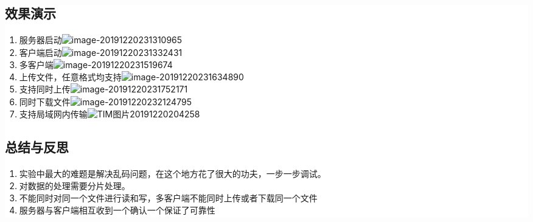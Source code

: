 ## 效果演示

1. 服务器启动![image-20191220231310965](C:\Users\a1547\AppData\Roaming\Typora\typora-user-images\image-20191220231310965.png)
2. 客户端启动![image-20191220231332431](C:\Users\a1547\AppData\Roaming\Typora\typora-user-images\image-20191220231332431.png)
3. 多客户端![image-20191220231519674](C:\Users\a1547\AppData\Roaming\Typora\typora-user-images\image-20191220231519674.png)
4. 上传文件，任意格式均支持![image-20191220231634890](C:\Users\a1547\AppData\Roaming\Typora\typora-user-images\image-20191220231634890.png)
5. 支持同时上传![image-20191220231752171](C:\Users\a1547\AppData\Roaming\Typora\typora-user-images\image-20191220231752171.png)
6. 同时下载文件![image-20191220232124795](C:\Users\a1547\AppData\Roaming\Typora\typora-user-images\image-20191220232124795.png)
7. 支持局域网内传输![TIM图片20191220204258](C:\Users\a1547\Desktop\TIM图片20191220204258.png)

## 总结与反思

1. 实验中最大的难题是解决乱码问题，在这个地方花了很大的功夫，一步一步调试。
2. 对数据的处理需要分片处理。
3. 不能同时对同一个文件进行读和写，多客户端不能同时上传或者下载同一个文件
4. 服务器与客户端相互收到一个确认一个保证了可靠性